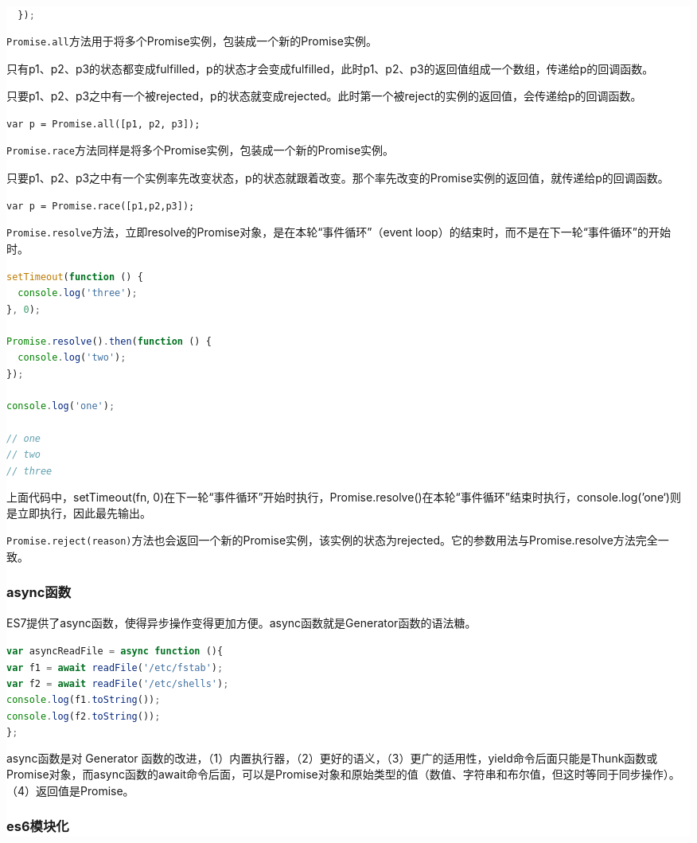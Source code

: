 ```js
  });
  ```

  `Promise.all`方法用于将多个Promise实例，包装成一个新的Promise实例。

  只有p1、p2、p3的状态都变成fulfilled，p的状态才会变成fulfilled，此时p1、p2、p3的返回值组成一个数组，传递给p的回调函数。

  只要p1、p2、p3之中有一个被rejected，p的状态就变成rejected。此时第一个被reject的实例的返回值，会传递给p的回调函数。

  `var p = Promise.all([p1, p2, p3]);`

  `Promise.race`方法同样是将多个Promise实例，包装成一个新的Promise实例。

  只要p1、p2、p3之中有一个实例率先改变状态，p的状态就跟着改变。那个率先改变的Promise实例的返回值，就传递给p的回调函数。

 `var p = Promise.race([p1,p2,p3]);`

`Promise.resolve`方法，立即resolve的Promise对象，是在本轮“事件循环”（event loop）的结束时，而不是在下一轮“事件循环”的开始时。

```js
setTimeout(function () {
  console.log('three');
}, 0);

Promise.resolve().then(function () {
  console.log('two');
});

console.log('one');

// one
// two
// three
```

上面代码中，setTimeout(fn, 0)在下一轮“事件循环”开始时执行，Promise.resolve()在本轮“事件循环”结束时执行，console.log(’one‘)则是立即执行，因此最先输出。

`Promise.reject(reason)`方法也会返回一个新的Promise实例，该实例的状态为rejected。它的参数用法与Promise.resolve方法完全一致。

### async函数

ES7提供了async函数，使得异步操作变得更加方便。async函数就是Generator函数的语法糖。

```js
var asyncReadFile = async function (){
var f1 = await readFile('/etc/fstab');
var f2 = await readFile('/etc/shells');
console.log(f1.toString());
console.log(f2.toString());
};
```

async函数是对 Generator 函数的改进，（1）内置执行器，（2）更好的语义，（3）更广的适用性，yield命令后面只能是Thunk函数或Promise对象，而async函数的await命令后面，可以是Promise对象和原始类型的值（数值、字符串和布尔值，但这时等同于同步操作）。（4）返回值是Promise。

### es6模块化


  [mySymbol]: 'Hello!'